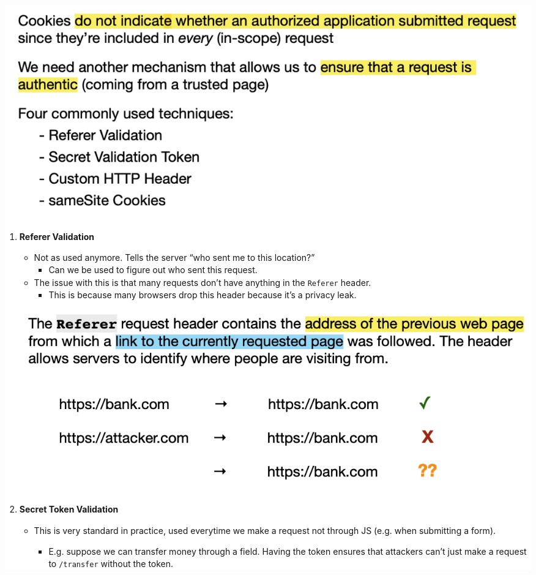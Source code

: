 ![Untitled 25 9.png](../../attachments/Untitled%2025%209.png)

  

1. **Referer Validation**
    
    - Not as used anymore. Tells the server “who sent me to this location?”
        - Can we be used to figure out who sent this request.
    - The issue with this is that many requests don’t have anything in the `Referer` header.
        - This is because many browsers drop this header because it’s a privacy leak.
    
    ![Untitled 26 8.png](../../attachments/Untitled%2026%208.png)
    
      
    
2. **Secret Token Validation**
    - This is very standard in practice, used everytime we make a request not through JS (e.g. when submitting a form).
        
        - E.g. suppose we can transfer money through a field. Having the token ensures that attackers can’t just make a request to `/transfer` without the token.
        